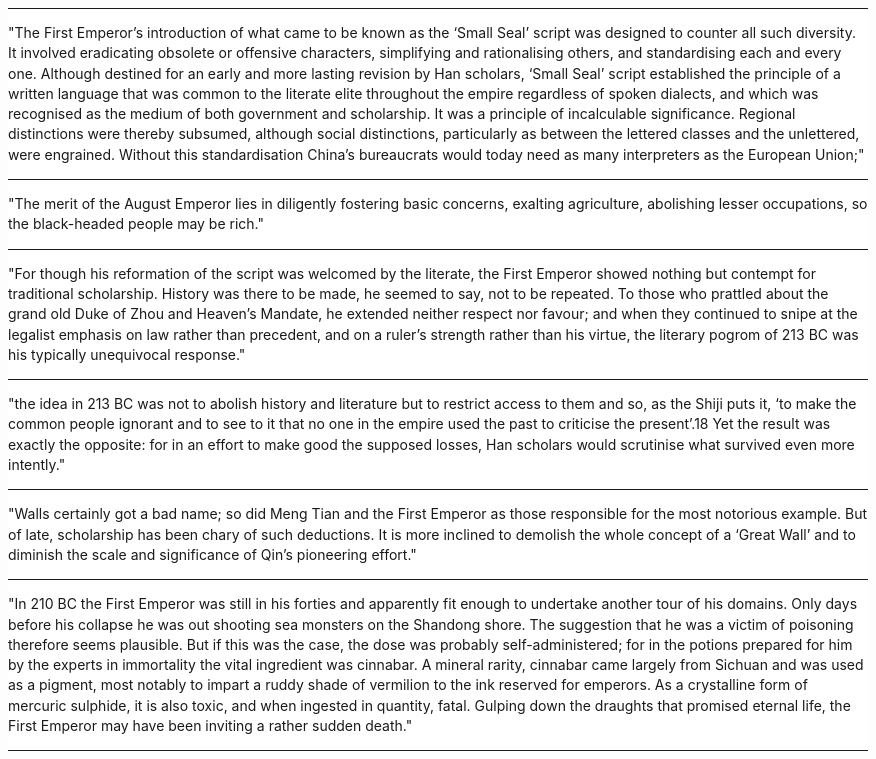 ---------

"The First Emperor’s introduction of what came to be known as the ‘Small Seal’ script was designed to counter all such diversity. It involved eradicating obsolete or offensive characters, simplifying and rationalising others, and standardising each and every one. Although destined for an early and more lasting revision by Han scholars, ‘Small Seal’ script established the principle of a written language that was common to the literate elite throughout the empire regardless of spoken dialects, and which was recognised as the medium of both government and scholarship. It was a principle of incalculable significance. Regional distinctions were thereby subsumed, although social distinctions, particularly as between the lettered classes and the unlettered, were engrained. Without this standardisation China’s bureaucrats would today need as many interpreters as the European Union;"

---------

"The merit of the August Emperor lies in diligently fostering basic concerns, exalting agriculture, abolishing lesser occupations, so the black-headed people may be rich."

---------

"For though his reformation of the script was welcomed by the literate, the First Emperor showed nothing but contempt for traditional scholarship. History was there to be made, he seemed to say, not to be repeated. To those who prattled about the grand old Duke of Zhou and Heaven’s Mandate, he extended neither respect nor favour; and when they continued to snipe at the legalist emphasis on law rather than precedent, and on a ruler’s strength rather than his virtue, the literary pogrom of 213 BC was his typically unequivocal response."

---------

"the idea in 213 BC was not to abolish history and literature but to restrict access to them and so, as the Shiji puts it, ‘to make the common people ignorant and to see to it that no one in the empire used the past to criticise the present’.18 Yet the result was exactly the opposite: for in an effort to make good the supposed losses, Han scholars would scrutinise what survived even more intently."

---------

"Walls certainly got a bad name; so did Meng Tian and the First Emperor as those responsible for the most notorious example. But of late, scholarship has been chary of such deductions. It is more inclined to demolish the whole concept of a ‘Great Wall’ and to diminish the scale and significance of Qin’s pioneering effort."

---------

"In 210 BC the First Emperor was still in his forties and apparently fit enough to undertake another tour of his domains. Only days before his collapse he was out shooting sea monsters on the Shandong shore. The suggestion that he was a victim of poisoning therefore seems plausible. But if this was the case, the dose was probably self-administered; for in the potions prepared for him by the experts in immortality the vital ingredient was cinnabar. A mineral rarity, cinnabar came largely from Sichuan and was used as a pigment, most notably to impart a ruddy shade of vermilion to the ink reserved for emperors. As a crystalline form of mercuric sulphide, it is also toxic, and when ingested in quantity, fatal. Gulping down the draughts that promised eternal life, the First Emperor may have been inviting a rather sudden death."

---------
